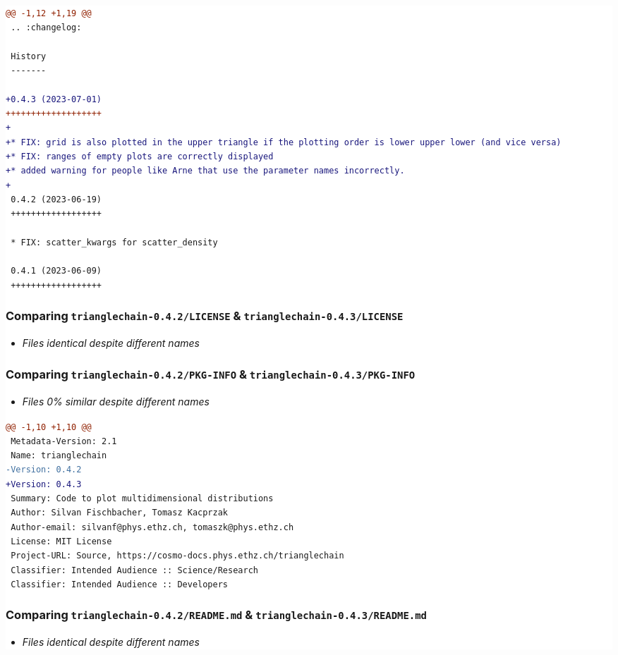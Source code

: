 ```diff
@@ -1,12 +1,19 @@
 .. :changelog:
 
 History
 -------
 
+0.4.3 (2023-07-01)
+++++++++++++++++++
+
+* FIX: grid is also plotted in the upper triangle if the plotting order is lower upper lower (and vice versa)
+* FIX: ranges of empty plots are correctly displayed
+* added warning for people like Arne that use the parameter names incorrectly.
+
 0.4.2 (2023-06-19)
 ++++++++++++++++++
 
 * FIX: scatter_kwargs for scatter_density
 
 0.4.1 (2023-06-09)
 ++++++++++++++++++
```

### Comparing `trianglechain-0.4.2/LICENSE` & `trianglechain-0.4.3/LICENSE`

 * *Files identical despite different names*

### Comparing `trianglechain-0.4.2/PKG-INFO` & `trianglechain-0.4.3/PKG-INFO`

 * *Files 0% similar despite different names*

```diff
@@ -1,10 +1,10 @@
 Metadata-Version: 2.1
 Name: trianglechain
-Version: 0.4.2
+Version: 0.4.3
 Summary: Code to plot multidimensional distributions
 Author: Silvan Fischbacher, Tomasz Kacprzak
 Author-email: silvanf@phys.ethz.ch, tomaszk@phys.ethz.ch
 License: MIT License
 Project-URL: Source, https://cosmo-docs.phys.ethz.ch/trianglechain
 Classifier: Intended Audience :: Science/Research
 Classifier: Intended Audience :: Developers
```

### Comparing `trianglechain-0.4.2/README.md` & `trianglechain-0.4.3/README.md`

 * *Files identical despite different names*
